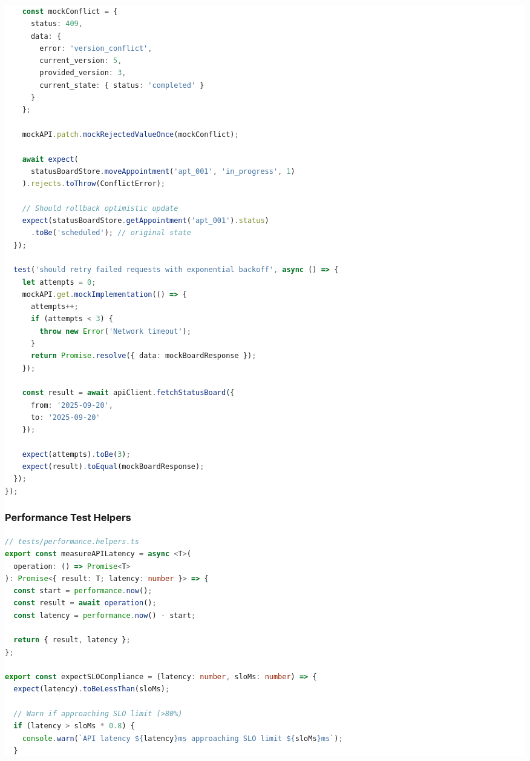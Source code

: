 ```typescript
    const mockConflict = {
      status: 409,
      data: {
        error: 'version_conflict',
        current_version: 5,
        provided_version: 3,
        current_state: { status: 'completed' }
      }
    };

    mockAPI.patch.mockRejectedValueOnce(mockConflict);

    await expect(
      statusBoardStore.moveAppointment('apt_001', 'in_progress', 1)
    ).rejects.toThrow(ConflictError);

    // Should rollback optimistic update
    expect(statusBoardStore.getAppointment('apt_001').status)
      .toBe('scheduled'); // original state
  });

  test('should retry failed requests with exponential backoff', async () => {
    let attempts = 0;
    mockAPI.get.mockImplementation(() => {
      attempts++;
      if (attempts < 3) {
        throw new Error('Network timeout');
      }
      return Promise.resolve({ data: mockBoardResponse });
    });

    const result = await apiClient.fetchStatusBoard({
      from: '2025-09-20',
      to: '2025-09-20'
    });

    expect(attempts).toBe(3);
    expect(result).toEqual(mockBoardResponse);
  });
});
```

### Performance Test Helpers

```typescript
// tests/performance.helpers.ts
export const measureAPILatency = async <T>(
  operation: () => Promise<T>
): Promise<{ result: T; latency: number }> => {
  const start = performance.now();
  const result = await operation();
  const latency = performance.now() - start;

  return { result, latency };
};

export const expectSLOCompliance = (latency: number, sloMs: number) => {
  expect(latency).toBeLessThan(sloMs);

  // Warn if approaching SLO limit (>80%)
  if (latency > sloMs * 0.8) {
    console.warn(`API latency ${latency}ms approaching SLO limit ${sloMs}ms`);
  }
```